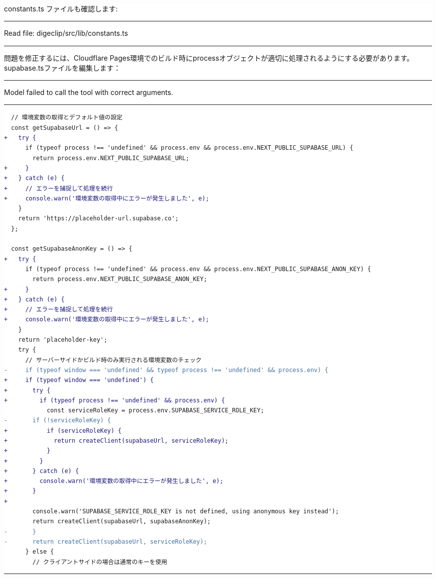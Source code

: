
constants.ts ファイルも確認します:

---

Read file: digeclip/src/lib/constants.ts

---

問題を修正するには、Cloudflare Pages環境でのビルド時にprocessオブジェクトが適切に処理されるようにする必要があります。supabase.tsファイルを編集します：

---

Model failed to call the tool with correct arguments.

---

```diff
  // 環境変数の取得とデフォルト値の設定
  const getSupabaseUrl = () => {
+   try {
      if (typeof process !== 'undefined' && process.env && process.env.NEXT_PUBLIC_SUPABASE_URL) {
        return process.env.NEXT_PUBLIC_SUPABASE_URL;
+     }
+   } catch (e) {
+     // エラーを捕捉して処理を続行
+     console.warn('環境変数の取得中にエラーが発生しました', e);
    }
    return 'https://placeholder-url.supabase.co';
  };
  
  const getSupabaseAnonKey = () => {
+   try {
      if (typeof process !== 'undefined' && process.env && process.env.NEXT_PUBLIC_SUPABASE_ANON_KEY) {
        return process.env.NEXT_PUBLIC_SUPABASE_ANON_KEY;
+     }
+   } catch (e) {
+     // エラーを捕捉して処理を続行
+     console.warn('環境変数の取得中にエラーが発生しました', e);
    }
    return 'placeholder-key';
    try {
      // サーバーサイドかビルド時のみ実行される環境変数のチェック
-     if (typeof window === 'undefined' && typeof process !== 'undefined' && process.env) {
+     if (typeof window === 'undefined') {
+       try {
+         if (typeof process !== 'undefined' && process.env) {
            const serviceRoleKey = process.env.SUPABASE_SERVICE_ROLE_KEY;
-       if (!serviceRoleKey) {
+           if (serviceRoleKey) {
+             return createClient(supabaseUrl, serviceRoleKey);
+           }
+         }
+       } catch (e) {
+         console.warn('環境変数の取得中にエラーが発生しました', e);
+       }
+ 
        console.warn('SUPABASE_SERVICE_ROLE_KEY is not defined, using anonymous key instead');
        return createClient(supabaseUrl, supabaseAnonKey);
-       }
-       return createClient(supabaseUrl, serviceRoleKey);
      } else {
        // クライアントサイドの場合は通常のキーを使用
```

---